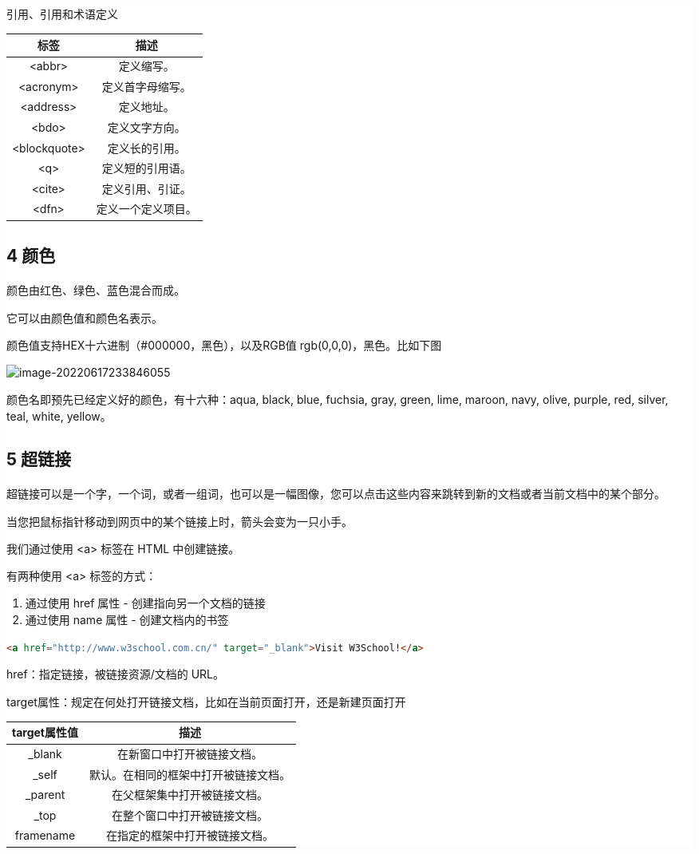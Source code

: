  引用、引用和术语定义

|     标签      |        描述        |
| :-----------: | :----------------: |
|    \<abbr>    |     定义缩写。     |
|  \<acronym>   |  定义首字母缩写。  |
|  \<address>   |     定义地址。     |
|    \<bdo>     |   定义文字方向。   |
| \<blockquote> |   定义长的引用。   |
|     \<q>      |  定义短的引用语。  |
|    \<cite>    |  定义引用、引证。  |
|    \<dfn>     | 定义一个定义项目。 |

## 4 颜色

颜色由红色、绿色、蓝色混合而成。

它可以由颜色值和颜色名表示。

颜色值支持HEX十六进制（\#000000，黑色），以及RGB值 rgb(0,0,0)，黑色。比如下图

![image-20220617233846055](https://images-diyu.obs.cn-east-3.myhuaweicloud.com/typora/image-20220617233846055.png)

颜色名即预先已经定义好的颜色，有十六种：aqua, black, blue, fuchsia, gray, green, lime, maroon, navy, olive, purple, red, silver, teal, white, yellow。

## 5 超链接

超链接可以是一个字，一个词，或者一组词，也可以是一幅图像，您可以点击这些内容来跳转到新的文档或者当前文档中的某个部分。

当您把鼠标指针移动到网页中的某个链接上时，箭头会变为一只小手。

我们通过使用 \<a> 标签在 HTML 中创建链接。

有两种使用 \<a> 标签的方式：

1. 通过使用 href 属性 - 创建指向另一个文档的链接
2. 通过使用 name 属性 - 创建文档内的书签

```html
<a href="http://www.w3school.com.cn/" target="_blank">Visit W3School!</a>
```

href：指定链接，被链接资源/文档的 URL。

target属性：规定在何处打开链接文档，比如在当前页面打开，还是新建页面打开

| target属性值 |                 描述                 |
| :----------: | :----------------------------------: |
|    _blank    |      在新窗口中打开被链接文档。      |
|    _self     | 默认。在相同的框架中打开被链接文档。 |
|   _parent    |     在父框架集中打开被链接文档。     |
|     _top     |     在整个窗口中打开被链接文档。     |
|  framename   |    在指定的框架中打开被链接文档。    |
